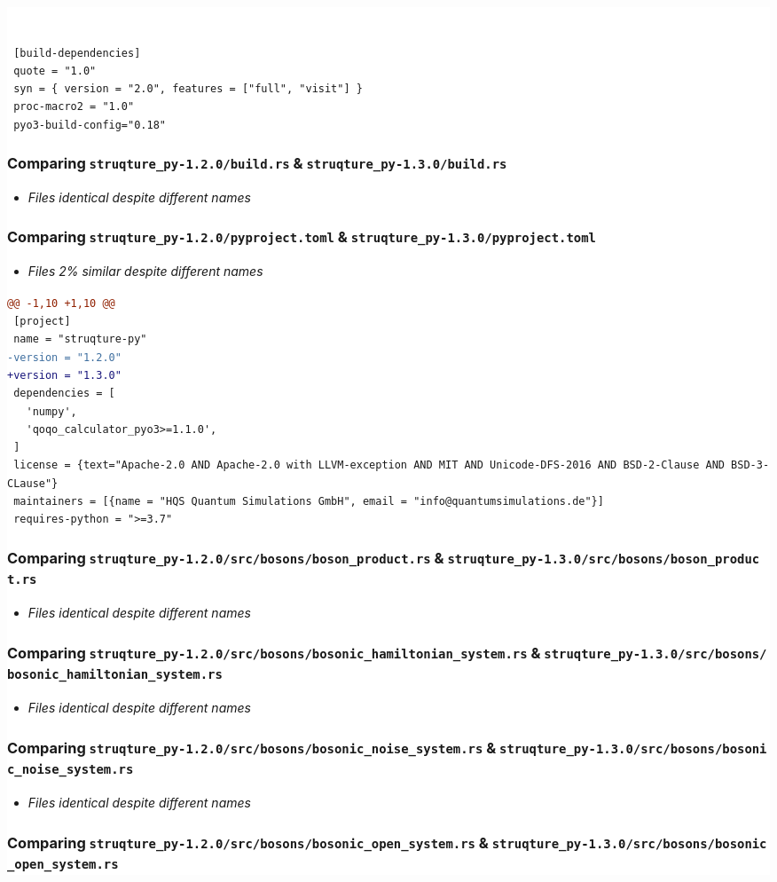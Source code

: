```diff
 
 
 [build-dependencies]
 quote = "1.0"
 syn = { version = "2.0", features = ["full", "visit"] }
 proc-macro2 = "1.0"
 pyo3-build-config="0.18"
```

### Comparing `struqture_py-1.2.0/build.rs` & `struqture_py-1.3.0/build.rs`

 * *Files identical despite different names*

### Comparing `struqture_py-1.2.0/pyproject.toml` & `struqture_py-1.3.0/pyproject.toml`

 * *Files 2% similar despite different names*

```diff
@@ -1,10 +1,10 @@
 [project]
 name = "struqture-py"
-version = "1.2.0"
+version = "1.3.0"
 dependencies = [
   'numpy',
   'qoqo_calculator_pyo3>=1.1.0',
 ]
 license = {text="Apache-2.0 AND Apache-2.0 with LLVM-exception AND MIT AND Unicode-DFS-2016 AND BSD-2-Clause AND BSD-3-CLause"}
 maintainers = [{name = "HQS Quantum Simulations GmbH", email = "info@quantumsimulations.de"}]
 requires-python = ">=3.7"
```

### Comparing `struqture_py-1.2.0/src/bosons/boson_product.rs` & `struqture_py-1.3.0/src/bosons/boson_product.rs`

 * *Files identical despite different names*

### Comparing `struqture_py-1.2.0/src/bosons/bosonic_hamiltonian_system.rs` & `struqture_py-1.3.0/src/bosons/bosonic_hamiltonian_system.rs`

 * *Files identical despite different names*

### Comparing `struqture_py-1.2.0/src/bosons/bosonic_noise_system.rs` & `struqture_py-1.3.0/src/bosons/bosonic_noise_system.rs`

 * *Files identical despite different names*

### Comparing `struqture_py-1.2.0/src/bosons/bosonic_open_system.rs` & `struqture_py-1.3.0/src/bosons/bosonic_open_system.rs`
